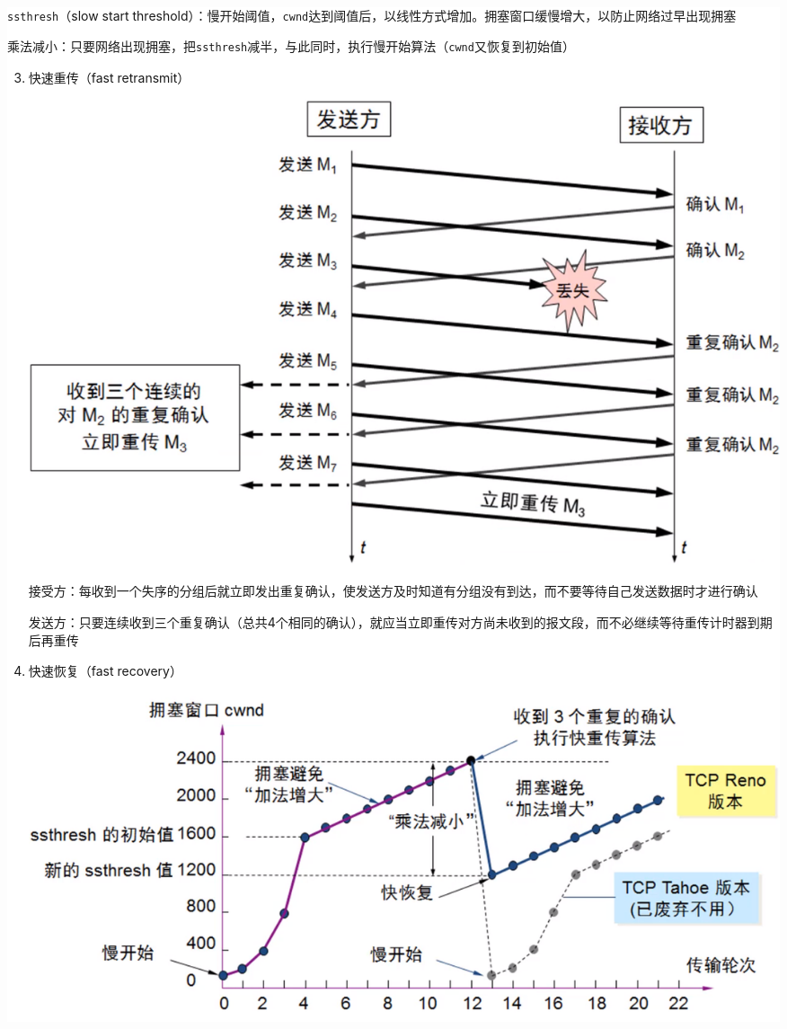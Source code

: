    `ssthresh`（slow start threshold）：慢开始阈值，`cwnd`达到阈值后，以线性方式增加。拥塞窗口缓慢增大，以防止网络过早出现拥塞

   乘法减小：只要网络出现拥塞，把`ssthresh`减半，与此同时，执行慢开始算法（`cwnd`又恢复到初始值）

3. 快速重传（fast retransmit）

   ![image-20210218154923271](网络协议.assets/image-20210218154923271.png)

   接受方：每收到一个失序的分组后就立即发出重复确认，使发送方及时知道有分组没有到达，而不要等待自己发送数据时才进行确认

   发送方：只要连续收到三个重复确认（总共4个相同的确认），就应当立即重传对方尚未收到的报文段，而不必继续等待重传计时器到期后再重传

4. 快速恢复（fast recovery）

   ![image-20210218155714515](网络协议.assets/image-20210218155714515.png)
